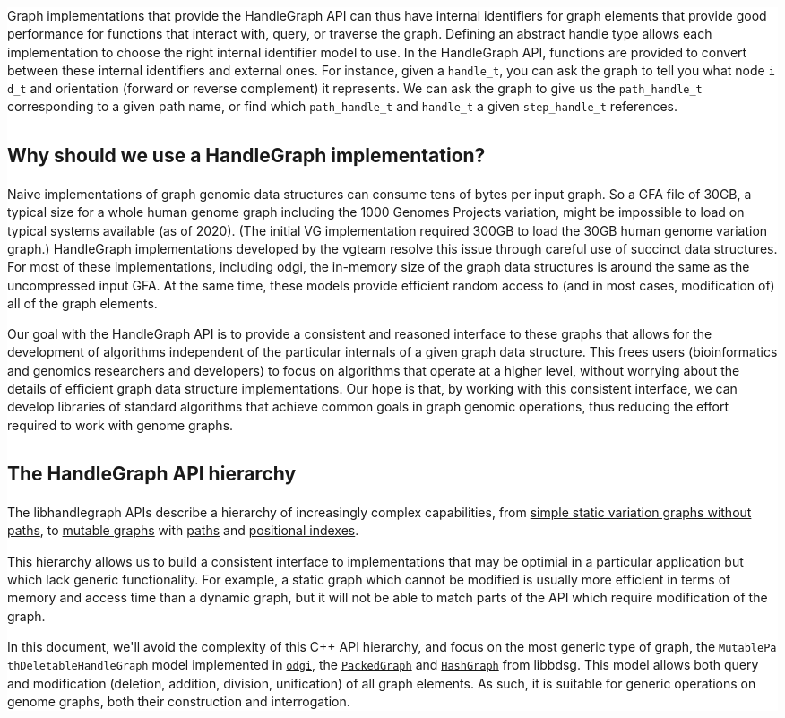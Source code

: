 Graph implementations that provide the HandleGraph API can thus have internal identifiers for graph elements that provide good performance for functions that interact with, query, or traverse the graph.
Defining an abstract handle type allows each implementation to choose the right internal identifier model to use.
In the HandleGraph API, functions are provided to convert between these internal identifiers and external ones.
For instance, given a `handle_t`, you can ask the graph to tell you what node `id_t` and orientation (forward or reverse complement) it represents.
We can ask the graph to give us the `path_handle_t` corresponding to a given path name, or find which `path_handle_t` and `handle_t` a given `step_handle_t` references.

## Why should we use a HandleGraph implementation?

Naive implementations of graph genomic data structures can consume tens of bytes per input graph.
So a GFA file of 30GB, a typical size for a whole human genome graph including the 1000 Genomes Projects variation, might be impossible to load on typical systems available (as of 2020).
(The initial VG implementation required 300GB to load the 30GB human genome variation graph.)
HandleGraph implementations developed by the vgteam resolve this issue through careful use of succinct data structures.
For most of these implementations, including odgi, the in-memory size of the graph data structures is around the same as the uncompressed input GFA.
At the same time, these models provide efficient random access to (and in most cases, modification of) all of the graph elements.

Our goal with the HandleGraph API is to provide a consistent and reasoned interface to these graphs that allows for the development of algorithms independent of the particular internals of a given graph data structure.
This frees users (bioinformatics and genomics researchers and developers) to focus on algorithms that operate at a higher level, without worrying about the details of efficient graph data structure implementations.
Our hope is that, by working with this consistent interface, we can develop libraries of standard algorithms that achieve common goals in graph genomic operations, thus reducing the effort required to work with genome graphs.

## The HandleGraph API hierarchy

The libhandlegraph APIs describe a hierarchy of increasingly complex capabilities, from [simple static variation graphs without paths](https://github.com/vgteam/libhandlegraph/blob/master/src/include/handlegraph/handle_graph.hpp), to [mutable graphs](https://github.com/vgteam/libhandlegraph/blob/master/src/include/handlegraph/mutable_handle_graph.hpp) with [paths](https://github.com/vgteam/libhandlegraph/blob/master/src/include/handlegraph/mutable_path_handle_graph.hpp) and [positional indexes](https://github.com/vgteam/libhandlegraph/blob/master/src/include/handlegraph/path_position_handle_graph.hpp).

This hierarchy allows us to build a consistent interface to implementations that may be optimial in a particular application but which lack generic functionality.
For example, a static graph which cannot be modified is usually more efficient in terms of memory and access time than a dynamic graph, but it will not be able to match parts of the API which require modification of the graph.

In this document, we'll avoid the complexity of this C++ API hierarchy, and focus on the most generic type of graph, the `MutablePathDeletableHandleGraph` model implemented in [`odgi`](https://github.com/vgteam/odgi/blob/master/src/odgi.hpp), the [`PackedGraph`](https://github.com/vgteam/libbdsg/blob/master/include/bdsg/packed_graph.hpp) and [`HashGraph`](https://github.com/vgteam/libbdsg/blob/master/include/bdsg/hash_graph.hpp) from libbdsg.
This model allows both query and modification (deletion, addition, division, unification) of all graph elements.
As such, it is suitable for generic operations on genome graphs, both their construction and interrogation.
